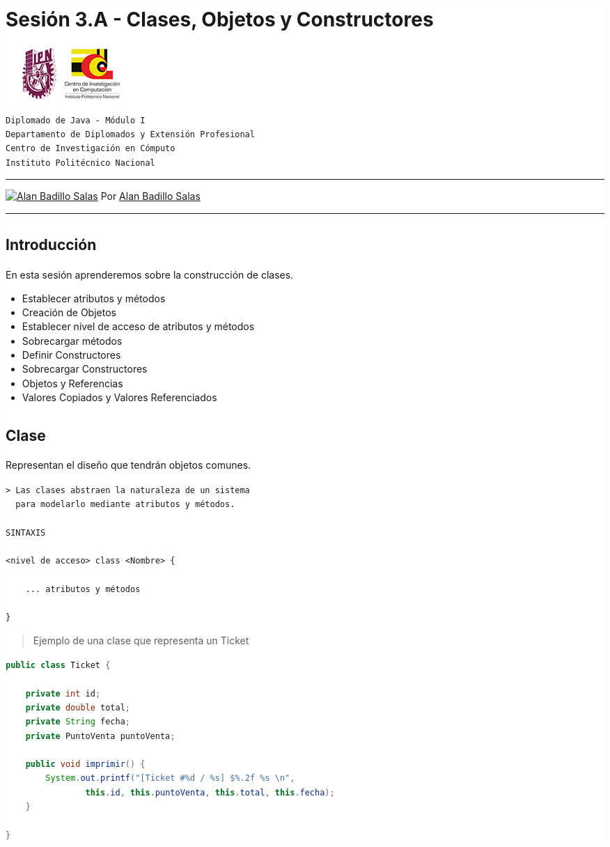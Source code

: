 # Sesión 3.A - Clases, Objetos y Constructores

![Logo CIC](./figuras/logo.png)

    Diplomado de Java - Módulo I
    Departamento de Diplomados y Extensión Profesional
    Centro de Investigación en Cómputo
    Instituto Politécnico Nacional

---

[![Alan Badillo Salas](https://avatars.githubusercontent.com/u/79223578?s=40&v=4 "Alan Badillo Salas")](https://github.com/dragonnomada) Por [Alan Badillo Salas](https://github.com/dragonnomada)

---

## Introducción

En esta sesión aprenderemos sobre la construcción de clases.

* Establecer atributos y métodos
* Creación de Objetos
* Establecer nivel de acceso de atributos y métodos
* Sobrecargar métodos
* Definir Constructores
* Sobrecargar Constructores
* Objetos y Referencias
* Valores Copiados y Valores Referenciados

## Clase

Representan el diseño que tendrán objetos comunes.

    > Las clases abstraen la naturaleza de un sistema
      para modelarlo mediante atributos y métodos.

    SINTAXIS

    <nivel de acceso> class <Nombre> {
        
        ... atributos y métodos

    }

> Ejemplo de una clase que representa un Ticket

```java
public class Ticket {
    
    private int id;
    private double total;
    private String fecha;
    private PuntoVenta puntoVenta;
    
    public void imprimir() {
        System.out.printf("[Ticket #%d / %s] $%.2f %s \n",
                this.id, this.puntoVenta, this.total, this.fecha);
    }
    
}
```
